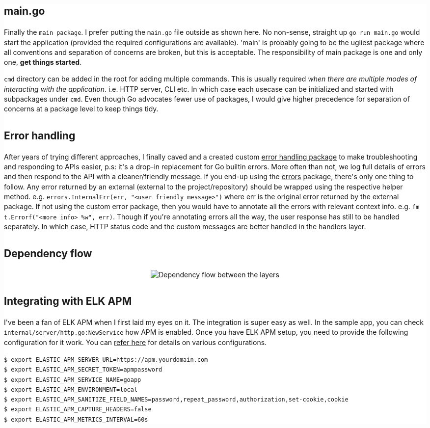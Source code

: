 ## main.go

Finally the `main package`. I prefer putting the `main.go` file outside as shown here. No non-sense, straight up `go run main.go` would start the application (provided the required configurations are available). 'main' is probably going to be the ugliest package where all conventions and separation of concerns are broken, but this is acceptable. The responsibility of main package is one and only one, **get things started**.

`cmd` directory can be added in the root for adding multiple commands. This is usually required *when there are multiple modes of interacting with the application*. i.e. HTTP server, CLI etc. In which case each usecase can be initialized and started with subpackages under `cmd`. Even though Go advocates fewer use of packages, I would give higher precedence for separation of concerns at a package level to keep things tidy.

## Error handling

After years of trying different approaches, I finally caved and a created custom [error handling package](https://github.com/bnkamalesh/errors) to make troubleshooting and responding to APIs easier, p.s: it's a drop-in replacement for Go builtin errors. More often than not, we log full details of errors and then respond to the API with a cleaner/friendly message. If you end-up using the [errors](https://github.com/bnkamalesh/errors) package, there's only one thing to follow. Any error returned by an external (external to the project/repository) should be wrapped using the respective helper method. e.g. `errors.InternalErr(err, "<user friendly message>")` where err is the original error returned by the external package. If not using the custom error package, then you would have to annotate all the errors with relevant context info. e.g. `fmt.Errorf("<more info> %w", err)`. Though if you're annotating errors all the way, the user response has still to be handled separately. In which case, HTTP status code and the custom messages are better handled in the handlers layer.

## Dependency flow
<p align="center">
<img src="https://user-images.githubusercontent.com/1092882/104085767-f5999100-5277-11eb-808a-5fd9b6776ad6.png" alt="Dependency flow between the layers" width="768px"/>
</p>

## Integrating with ELK APM

I've been a fan of ELK APM when I first laid my eyes on it. The integration is super easy as well. In the sample app, you can check `internal/server/http.go:NewService` how APM is enabled. Once you have ELK APM setup, you need to provide the following configuration for it work.
You can [refer here](https://www.elastic.co/guide/en/apm/agent/go/current/configuration.html) for details on various configurations.

```bash
$ export ELASTIC_APM_SERVER_URL=https://apm.yourdomain.com
$ export ELASTIC_APM_SECRET_TOKEN=apmpassword
$ export ELASTIC_APM_SERVICE_NAME=goapp
$ export ELASTIC_APM_ENVIRONMENT=local
$ export ELASTIC_APM_SANITIZE_FIELD_NAMES=password,repeat_password,authorization,set-cookie,cookie
$ export ELASTIC_APM_CAPTURE_HEADERS=false
$ export ELASTIC_APM_METRICS_INTERVAL=60s
```

